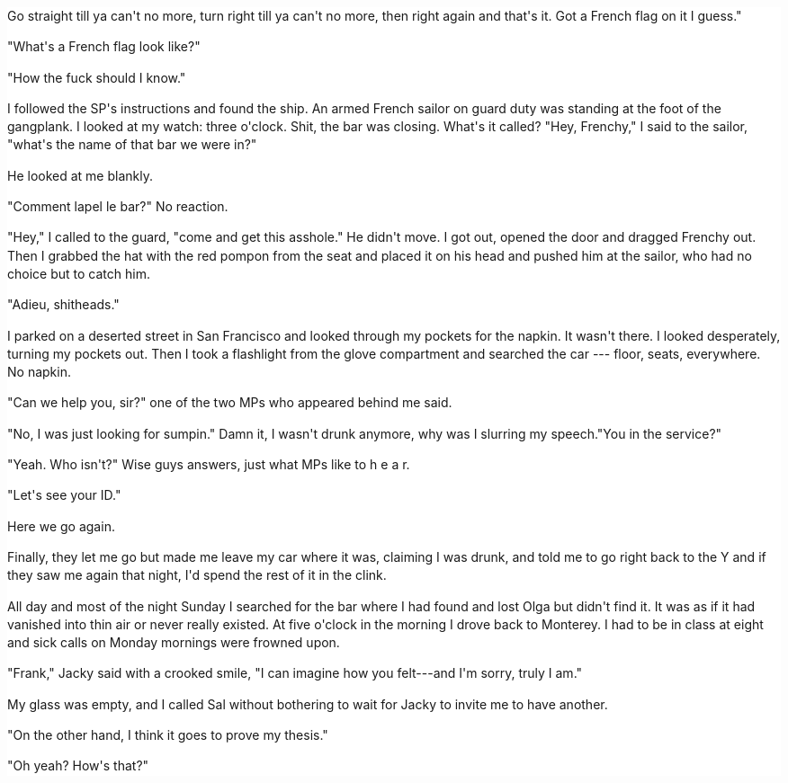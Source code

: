 Go straight till ya can\'t no more, turn right till ya can\'t no more,
then right again and that\'s it. Got a French flag on it I guess.\"

\"What\'s a French flag look like?\"

\"How the fuck should I know.\"

I followed the SP\'s instructions and found the ship. An armed French
sailor on guard duty was standing at the foot of the gangplank. I looked
at my watch: three o\'clock. Shit, the bar was closing. What\'s it
called? \"Hey, Frenchy,\" I said to the sailor, \"what\'s the name of
that bar we were in?\"

He looked at me blankly.

\"Comment lapel le bar?\" No reaction.

\"Hey,\" I called to the guard, \"come and get this asshole.\" He
didn\'t move. I got out, opened the door and dragged Frenchy out. Then I
grabbed the hat with the red pompon from the seat and placed it on his
head and pushed him at the sailor, who had no choice but to catch him.

\"Adieu, shitheads.\"

I parked on a deserted street in San Francisco and looked through my
pockets for the napkin. It wasn\'t there. I looked desperately, turning
my pockets out. Then I took a flashlight from the glove compartment and
searched the car --- floor, seats, everywhere. No napkin.

\"Can we help you, sir?\" one of the two MPs who appeared behind me
said.

\"No, I was just looking for sumpin.\" Damn it, I wasn\'t drunk anymore,
why was I slurring my speech.\"You in the service?\"

\"Yeah. Who isn\'t?\" Wise guys answers, just what MPs like to h e a r.

\"Let\'s see your ID.\"

Here we go again.

Finally, they let me go but made me leave my car where it was, claiming
I was drunk, and told me to go right back to the Y and if they saw me
again that night, I\'d spend the rest of it in the clink.

All day and most of the night Sunday I searched for the bar where I had
found and lost Olga but didn\'t find it. It was as if it had vanished
into thin air or never really existed. At five o\'clock in the morning I
drove back to Monterey. I had to be in class at eight and sick calls on
Monday mornings were frowned upon.

\"Frank,\" Jacky said with a crooked smile, \"I can imagine how you
felt---and I\'m sorry, truly I am.\"

My glass was empty, and I called Sal without bothering to wait for Jacky
to invite me to have another.

\"On the other hand, I think it goes to prove my thesis.\"

\"Oh yeah? How\'s that?\"
